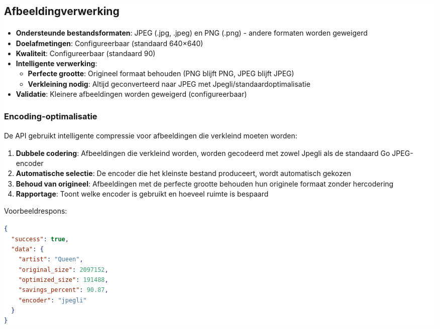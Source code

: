 ## Afbeeldingverwerking

- **Ondersteunde bestandsformaten**: JPEG (.jpg, .jpeg) en PNG (.png) - andere formaten worden geweigerd
- **Doelafmetingen**: Configureerbaar (standaard 640×640)
- **Kwaliteit**: Configureerbaar (standaard 90)
- **Intelligente verwerking**:
  - **Perfecte grootte**: Origineel formaat behouden (PNG blijft PNG, JPEG blijft JPEG)
  - **Verkleining nodig**: Altijd geconverteerd naar JPEG met Jpegli/standaardoptimalisatie
- **Validatie**: Kleinere afbeeldingen worden geweigerd (configureerbaar)

### Encoding-optimalisatie

De API gebruikt intelligente compressie voor afbeeldingen die verkleind moeten worden:

1. **Dubbele codering**: Afbeeldingen die verkleind worden, worden gecodeerd met zowel Jpegli als de standaard Go JPEG-encoder
2. **Automatische selectie**: De encoder die het kleinste bestand produceert, wordt automatisch gekozen
3. **Behoud van origineel**: Afbeeldingen met de perfecte grootte behouden hun originele formaat zonder hercodering
4. **Rapportage**: Toont welke encoder is gebruikt en hoeveel ruimte is bespaard

Voorbeeldrespons:
```json
{
  "success": true,
  "data": {
    "artist": "Queen",
    "original_size": 2097152,
    "optimized_size": 191488,
    "savings_percent": 90.87,
    "encoder": "jpegli"
  }
}
```